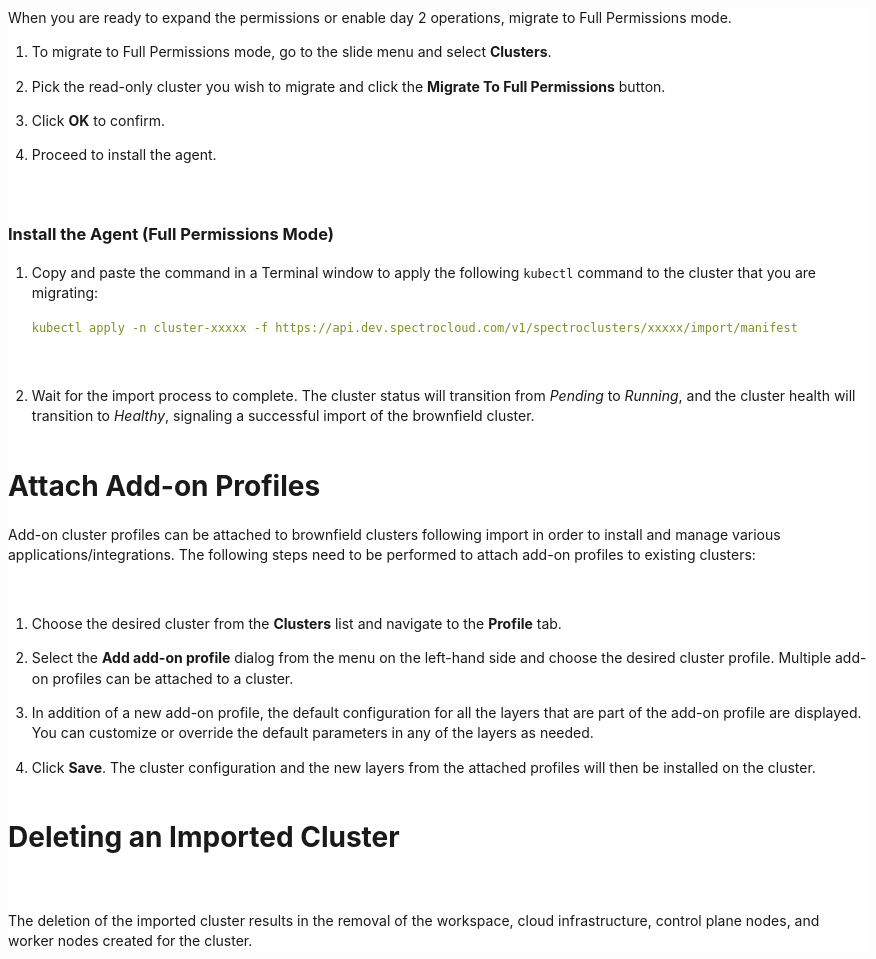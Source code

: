 When you are ready to expand the permissions or enable day 2 operations, migrate to Full Permissions mode.
<br />

1. To migrate to Full Permissions mode, go to the slide menu and select **Clusters**.

2. Pick the read-only cluster you wish to migrate and click the **Migrate To Full Permissions** button.

3. Click **OK** to confirm.

4. Proceed to install the agent.

<br />

### Install the Agent (Full Permissions Mode)

1. Copy and paste the command in a Terminal window to apply the following `kubectl` command to the cluster that you are migrating:
   <br />

   ```yml
   kubectl apply -n cluster-xxxxx -f https://api.dev.spectrocloud.com/v1/spectroclusters/xxxxx/import/manifest
   ```

   <br />

2. Wait for the import process to complete. The cluster status will transition from _Pending_ to _Running_, and the cluster health will transition to _Healthy_, signaling a successful import of the brownfield cluster.

# Attach Add-on Profiles

Add-on cluster profiles can be attached to brownfield clusters following import in order to install and manage various applications/integrations. The following steps need to be performed to attach add-on profiles to existing clusters:

<br />

1. Choose the desired cluster from the **Clusters** list and navigate to the **Profile** tab.

2. Select the **Add add-on profile** dialog from the menu on the left-hand side and choose the desired cluster profile. Multiple add-on profiles can be attached to a cluster.

3. In addition of a new add-on profile, the default configuration for all the layers that are part of the add-on profile are displayed. You can customize or override the default parameters in any of the layers as needed.

4. Click **Save**. The cluster configuration and the new layers from the attached profiles will then be installed on the cluster.

# Deleting an Imported Cluster

<br />

The deletion of the imported cluster results in the removal of the workspace, cloud infrastructure, control plane nodes, and worker nodes created for the cluster.
